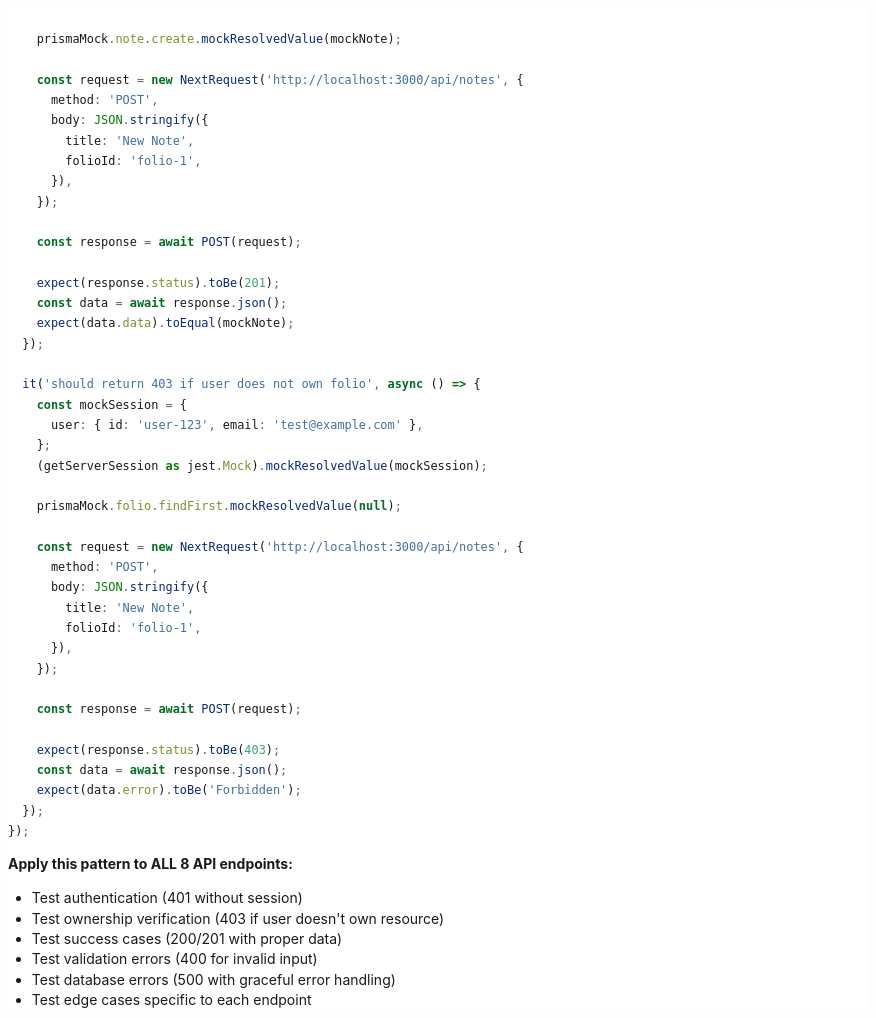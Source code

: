 ```typescript

    prismaMock.note.create.mockResolvedValue(mockNote);

    const request = new NextRequest('http://localhost:3000/api/notes', {
      method: 'POST',
      body: JSON.stringify({
        title: 'New Note',
        folioId: 'folio-1',
      }),
    });

    const response = await POST(request);

    expect(response.status).toBe(201);
    const data = await response.json();
    expect(data.data).toEqual(mockNote);
  });

  it('should return 403 if user does not own folio', async () => {
    const mockSession = {
      user: { id: 'user-123', email: 'test@example.com' },
    };
    (getServerSession as jest.Mock).mockResolvedValue(mockSession);

    prismaMock.folio.findFirst.mockResolvedValue(null);

    const request = new NextRequest('http://localhost:3000/api/notes', {
      method: 'POST',
      body: JSON.stringify({
        title: 'New Note',
        folioId: 'folio-1',
      }),
    });

    const response = await POST(request);

    expect(response.status).toBe(403);
    const data = await response.json();
    expect(data.error).toBe('Forbidden');
  });
});
```

**Apply this pattern to ALL 8 API endpoints:**
- Test authentication (401 without session)
- Test ownership verification (403 if user doesn't own resource)
- Test success cases (200/201 with proper data)
- Test validation errors (400 for invalid input)
- Test database errors (500 with graceful error handling)
- Test edge cases specific to each endpoint
